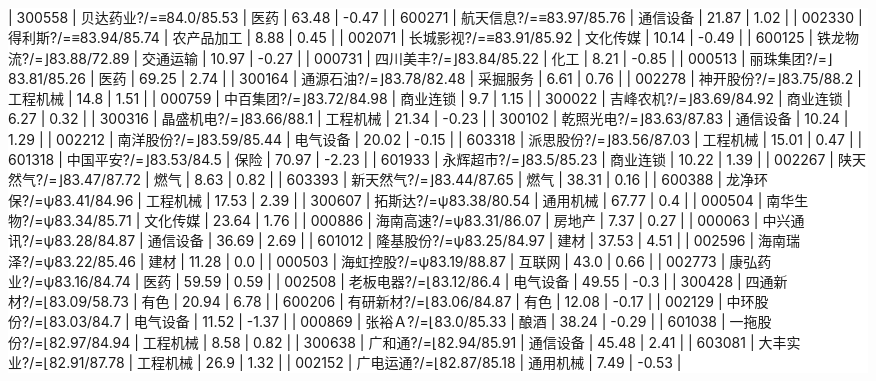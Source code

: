 | 300558 |  贝达药业?/=≡84.0/85.53  |    医药    |   63.48   | -0.47  |
| 600271 | 航天信息?/=≡83.97/85.76  |  通信设备  |   21.87   |  1.02  |
| 002330 |  得利斯?/=≡83.94/85.74   | 农产品加工 |    8.88   |  0.45  |
| 002071 | 长城影视?/=≡83.91/85.92  |  文化传媒  |   10.14   | -0.49  |
| 600125 | 铁龙物流?/=⌋83.88/72.89  |  交通运输  |   10.97   | -0.27  |
| 000731 | 四川美丰?/=⌋83.84/85.22  |    化工    |    8.21   | -0.85  |
| 000513 | 丽珠集团?/=⌋83.81/85.26  |    医药    |   69.25   |  2.74  |
| 300164 | 通源石油?/=⌋83.78/82.48  |  采掘服务  |    6.61   |  0.76  |
| 002278 |  神开股份?/=⌋83.75/88.2  |  工程机械  |    14.8   |  1.51  |
| 000759 | 中百集团?/=⌋83.72/84.98  |  商业连锁  |    9.7    |  1.15  |
| 300022 | 吉峰农机?/=⌋83.69/84.92  |  商业连锁  |    6.27   |  0.32  |
| 300316 |  晶盛机电?/=⌋83.66/88.1  |  工程机械  |   21.34   | -0.23  |
| 300102 | 乾照光电?/=⌋83.63/87.83  |  通信设备  |   10.24   |  1.29  |
| 002212 | 南洋股份?/=⌋83.59/85.44  |  电气设备  |   20.02   | -0.15  |
| 603318 | 派思股份?/=⌋83.56/87.03  |  工程机械  |   15.01   |  0.47  |
| 601318 |  中国平安?/=⌋83.53/84.5  |    保险    |   70.97   | -2.23  |
| 601933 |  永辉超市?/=⌋83.5/85.23  |  商业连锁  |   10.22   |  1.39  |
| 002267 | 陕天然气?/=⌋83.47/87.72  |    燃气    |    8.63   |  0.82  |
| 603393 | 新天然气?/=⌋83.44/87.65  |    燃气    |   38.31   |  0.16  |
| 600388 | 龙净环保?/=ψ83.41/84.96  |  工程机械  |   17.53   |  2.39  |
| 300607 |  拓斯达?/=ψ83.38/80.54   |  通用机械  |   67.77   |  0.4   |
| 000504 | 南华生物?/=ψ83.34/85.71  |  文化传媒  |   23.64   |  1.76  |
| 000886 | 海南高速?/=ψ83.31/86.07  |   房地产   |    7.37   |  0.27  |
| 000063 | 中兴通讯?/=ψ83.28/84.87  |  通信设备  |   36.69   |  2.69  |
| 601012 | 隆基股份?/=ψ83.25/84.97  |    建材    |   37.53   |  4.51  |
| 002596 | 海南瑞泽?/=ψ83.22/85.46  |    建材    |   11.28   |  0.0   |
| 000503 | 海虹控股?/=ψ83.19/88.87  |   互联网   |    43.0   |  0.66  |
| 002773 | 康弘药业?/=ψ83.16/84.74  |    医药    |   59.59   |  0.59  |
| 002508 |  老板电器?/=⌊83.12/86.4  |  电气设备  |   49.55   |  -0.3  |
| 300428 | 四通新材?/=⌊83.09/58.73  |    有色    |   20.94   |  6.78  |
| 600206 | 有研新材?/=⌊83.06/84.87  |    有色    |   12.08   | -0.17  |
| 002129 |  中环股份?/=⌊83.03/84.7  |  电气设备  |   11.52   | -1.37  |
| 000869 |   张裕Ａ?/=⌊83.0/85.33   |    酿酒    |   38.24   | -0.29  |
| 601038 | 一拖股份?/=⌊82.97/84.94  |  工程机械  |    8.58   |  0.82  |
| 300638 |  广和通?/=⌊82.94/85.91   |  通信设备  |   45.48   |  2.41  |
| 603081 | 大丰实业?/=⌊82.91/87.78  |  工程机械  |    26.9   |  1.32  |
| 002152 | 广电运通?/=⌊82.87/85.18  |  通用机械  |    7.49   | -0.53  |